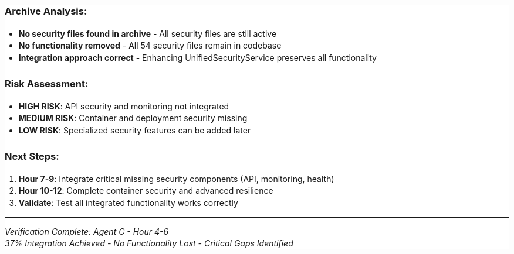### **Archive Analysis:**
- **No security files found in archive** - All security files are still active
- **No functionality removed** - All 54 security files remain in codebase
- **Integration approach correct** - Enhancing UnifiedSecurityService preserves all functionality

### **Risk Assessment:**
- **HIGH RISK**: API security and monitoring not integrated
- **MEDIUM RISK**: Container and deployment security missing
- **LOW RISK**: Specialized security features can be added later

### **Next Steps:**
1. **Hour 7-9**: Integrate critical missing security components (API, monitoring, health)
2. **Hour 10-12**: Complete container security and advanced resilience
3. **Validate**: Test all integrated functionality works correctly

---

*Verification Complete: Agent C - Hour 4-6*  
*37% Integration Achieved - No Functionality Lost - Critical Gaps Identified*